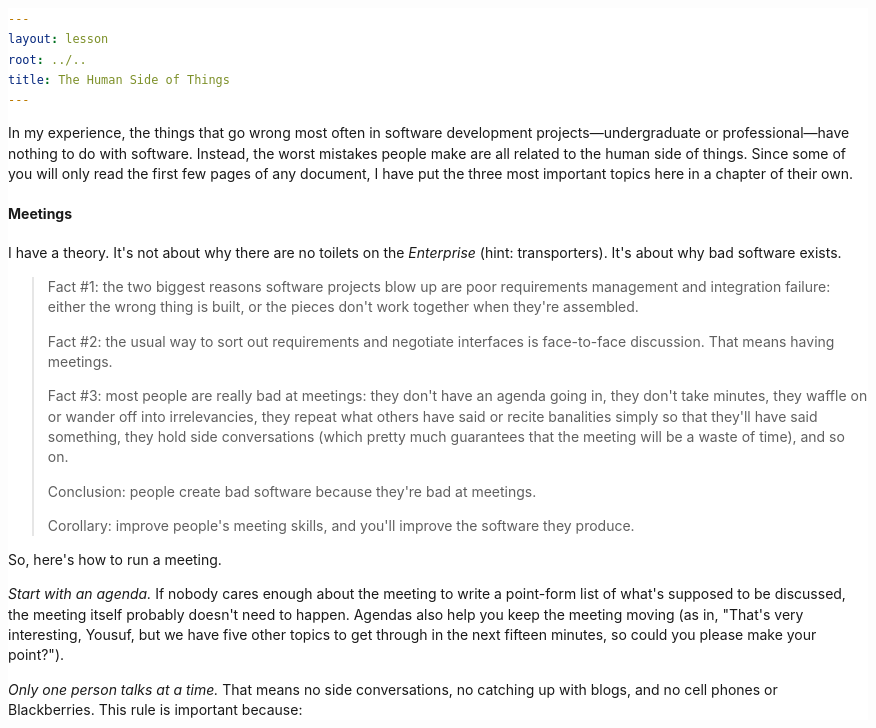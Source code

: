 ```yaml
---
layout: lesson
root: ../..
title: The Human Side of Things
---
```

In my experience, the things that go wrong most often in software
development projects&mdash;undergraduate or professional&mdash;have nothing to
do with software.  Instead, the worst mistakes people make are all
related to the human side of things.  Since some of you will only read
the first few pages of any document, I have put the three most
important topics here in a chapter of their own.

#### Meetings

I have a theory.  It's not about why there are no toilets on the
*Enterprise* (hint: transporters).  It's about why bad
software exists.

> Fact #1: the two biggest reasons software projects blow up are poor
> requirements management and integration failure: either the wrong
> thing is built, or the pieces don't work together when they're
> assembled.
>  
> Fact #2: the usual way to sort out requirements and negotiate
> interfaces is face-to-face discussion.  That means having meetings.
> 
> Fact #3: most people are really bad at meetings: they don't have an
> agenda going in, they don't take minutes, they waffle on or wander
> off into irrelevancies, they repeat what others have said or recite
> banalities simply so that they'll have said something, they hold
> side conversations (which pretty much guarantees that the meeting
> will be a waste of time), and so on.
> 
> Conclusion: people create bad software because they're bad at
> meetings.
> 
> Corollary: improve people's meeting skills, and you'll improve the
> software they produce.

So, here's how to run a meeting.

*Start with an agenda.* If nobody cares enough about the meeting
to write a point-form list of what's supposed to be discussed, the
meeting itself probably doesn't need to happen.  Agendas also help you
keep the meeting moving (as in, "That's very interesting, Yousuf, but
we have five other topics to get through in the next fifteen minutes,
so could you please make your point?").

*Only one person talks at a time.*  That means no side
conversations, no catching up with blogs, and no cell phones or
Blackberries.  This rule is important because:
